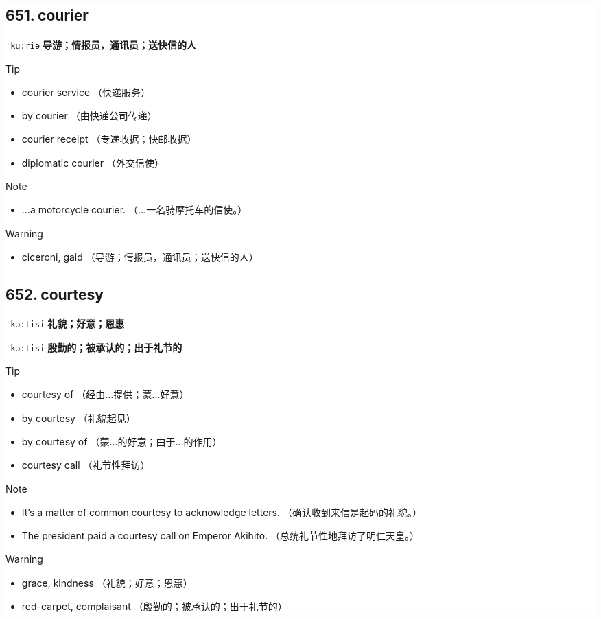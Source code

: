 ## 651. courier

`'ku:riə`  **导游；情报员，通讯员；送快信的人**

> [!TIP]
>
> - courier service （快递服务）
>
> - by courier （由快递公司传递）
>
> - courier receipt （专递收据；快邮收据）
>
> - diplomatic courier （外交信使）
>

> [!NOTE]
>
> - ...a motorcycle courier. （…一名骑摩托车的信使。）
>

> [!WARNING]
>
> - ciceroni, gaid （导游；情报员，通讯员；送快信的人）
>

## 652. courtesy

`'kə:tisi`  **礼貌；好意；恩惠**

`'kə:tisi`  **殷勤的；被承认的；出于礼节的**

> [!TIP]
>
> - courtesy of （经由…提供；蒙…好意）
>
> - by courtesy （礼貌起见）
>
> - by courtesy of （蒙…的好意；由于…的作用）
>
> - courtesy call （礼节性拜访）
>

> [!NOTE]
>
> - It’s a matter of common courtesy to acknowledge letters. （确认收到来信是起码的礼貌。）
>
> - The president paid a courtesy call on Emperor Akihito. （总统礼节性地拜访了明仁天皇。）
>

> [!WARNING]
>
> - grace, kindness （礼貌；好意；恩惠）
>
> - red-carpet, complaisant （殷勤的；被承认的；出于礼节的）
>
